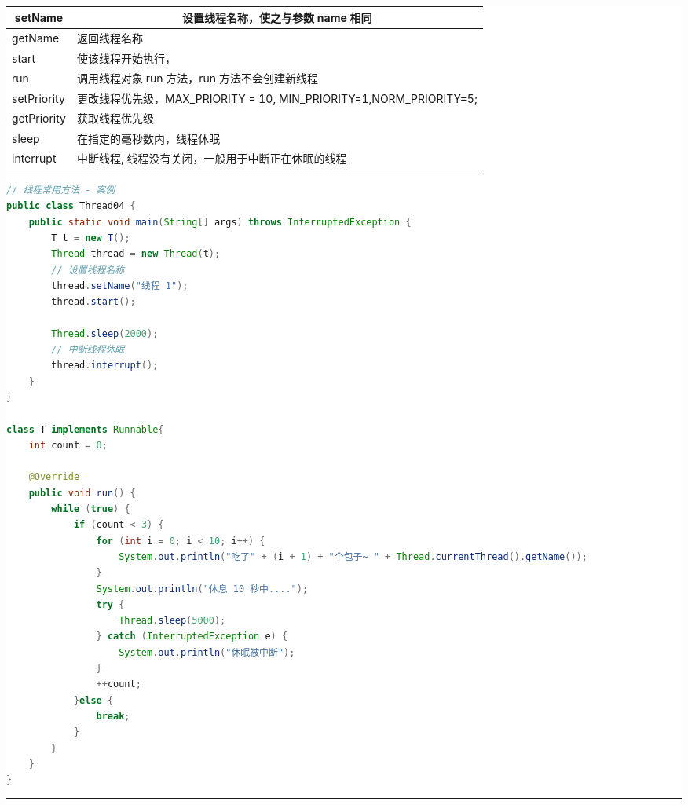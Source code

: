 | setName     | 设置线程名称，使之与参数 name 相同                                 |
|-------------|--------------------------------------------------------------------|
| getName     | 返回线程名称                                                       |
| start       | 使该线程开始执行，                                                 |
| run         | 调用线程对象 run 方法，run 方法不会创建新线程                      |
| setPriority | 更改线程优先级，MAX_PRIORITY = 10, MIN_PRIORITY=1,NORM_PRIORITY=5; |
| getPriority | 获取线程优先级                                                     |
| sleep       | 在指定的毫秒数内，线程休眠                                         |
| interrupt   | 中断线程, 线程没有关闭，一般用于中断正在休眠的线程                 |

```java
// 线程常用方法 - 案例
public class Thread04 {
    public static void main(String[] args) throws InterruptedException {
        T t = new T();
        Thread thread = new Thread(t);
        // 设置线程名称
        thread.setName("线程 1");
        thread.start();

        Thread.sleep(2000);
        // 中断线程休眠
        thread.interrupt();
    }
}

class T implements Runnable{
    int count = 0;

    @Override
    public void run() {
        while (true) {
            if (count < 3) {
                for (int i = 0; i < 10; i++) {
                    System.out.println("吃了" + (i + 1) + "个包子~ " + Thread.currentThread().getName());
                }
                System.out.println("休息 10 秒中....");
                try {
                    Thread.sleep(5000);
                } catch (InterruptedException e) {
                    System.out.println("休眠被中断");
                }
                ++count;
            }else {
                break;
            }
        }
    }
}
```

---